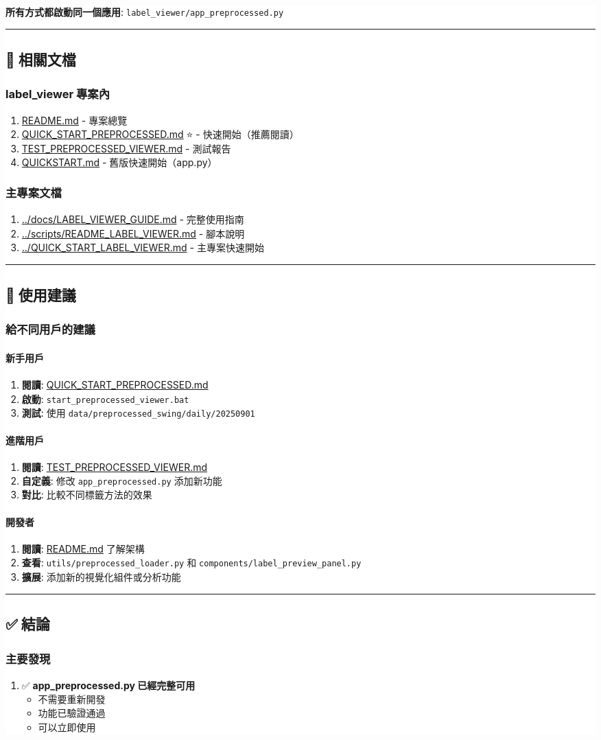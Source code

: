 **所有方式都啟動同一個應用**: `label_viewer/app_preprocessed.py`

---

## 🔗 相關文檔

### label_viewer 專案內

1. [README.md](README.md) - 專案總覽
2. [QUICK_START_PREPROCESSED.md](QUICK_START_PREPROCESSED.md) ⭐ - 快速開始（推薦閱讀）
3. [TEST_PREPROCESSED_VIEWER.md](TEST_PREPROCESSED_VIEWER.md) - 測試報告
4. [QUICKSTART.md](QUICKSTART.md) - 舊版快速開始（app.py）

### 主專案文檔

1. [../docs/LABEL_VIEWER_GUIDE.md](../docs/LABEL_VIEWER_GUIDE.md) - 完整使用指南
2. [../scripts/README_LABEL_VIEWER.md](../scripts/README_LABEL_VIEWER.md) - 腳本說明
3. [../QUICK_START_LABEL_VIEWER.md](../QUICK_START_LABEL_VIEWER.md) - 主專案快速開始

---

## 🎯 使用建議

### 給不同用戶的建議

#### 新手用戶

1. **閱讀**: [QUICK_START_PREPROCESSED.md](QUICK_START_PREPROCESSED.md)
2. **啟動**: `start_preprocessed_viewer.bat`
3. **測試**: 使用 `data/preprocessed_swing/daily/20250901`

#### 進階用戶

1. **閱讀**: [TEST_PREPROCESSED_VIEWER.md](TEST_PREPROCESSED_VIEWER.md)
2. **自定義**: 修改 `app_preprocessed.py` 添加新功能
3. **對比**: 比較不同標籤方法的效果

#### 開發者

1. **閱讀**: [README.md](README.md) 了解架構
2. **查看**: `utils/preprocessed_loader.py` 和 `components/label_preview_panel.py`
3. **擴展**: 添加新的視覺化組件或分析功能

---

## ✅ 結論

### 主要發現

1. ✅ **app_preprocessed.py 已經完整可用**
   - 不需要重新開發
   - 功能已驗證通過
   - 可以立即使用
